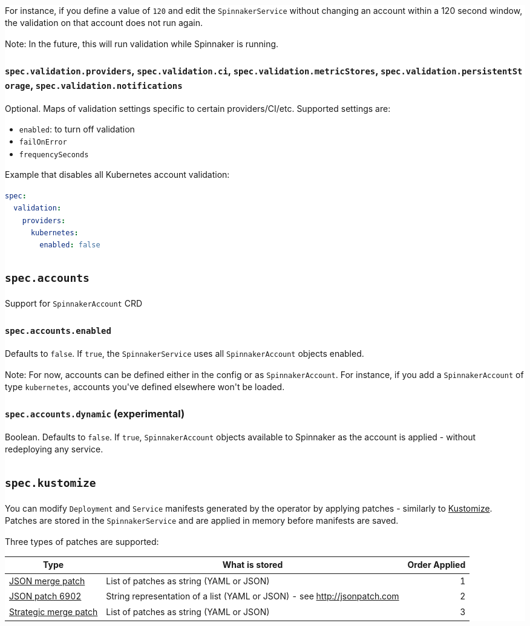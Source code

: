 For instance, if you define a value of `120` and edit the `SpinnakerService` without changing an account within a 120 second window,
the validation on that account does not run again.

Note: In the future, this will run validation while Spinnaker is running.

### `spec.validation.providers`, `spec.validation.ci`, `spec.validation.metricStores`, `spec.validation.persistentStorage`, `spec.validation.notifications`
Optional. Maps of validation settings specific to certain providers/CI/etc. Supported settings are:
- `enabled`: to turn off validation
- `failOnError`
- `frequencySeconds` 

Example that disables all Kubernetes account validation:
```yaml
spec:
  validation:
    providers:
      kubernetes:
        enabled: false
``` 

## `spec.accounts` 
Support for `SpinnakerAccount` CRD

### `spec.accounts.enabled`
Defaults to `false`. If `true`, the `SpinnakerService` uses all `SpinnakerAccount` objects enabled.

Note: For now, accounts can be defined either in the config or as `SpinnakerAccount`. For instance, if you add a `SpinnakerAccount` of type `kubernetes`, accounts you've defined elsewhere won't be loaded.

### `spec.accounts.dynamic` (experimental)
Boolean. Defaults to `false`. If `true`, `SpinnakerAccount` objects available to Spinnaker as the account is applied - without redeploying any service.

## `spec.kustomize`
You can modify `Deployment` and `Service` manifests generated by the operator by applying patches - similarly to
[Kustomize](https://github.com/kubernetes-sigs/kustomize/blob/master/docs/glossary.md#patch). Patches are stored in
the `SpinnakerService` and are applied in memory before manifests are saved.
 
Three types of patches are supported:

 | Type        | What is stored           | Order Applied  |
 | ------------- |-------------| -----:|
 | [JSON merge patch](https://tools.ietf.org/html/rfc7386) | List of patches as string (YAML or JSON) | 1 |
 | [JSON patch 6902](https://tools.ietf.org/html/rfc6902) | String representation of a list (YAML or JSON) - see http://jsonpatch.com | 2 |
 | [Strategic merge patch](https://kubernetes.io/docs/tasks/run-application/update-api-object-kubectl-patch/#notes-on-the-strategic-merge-patch) | List of patches as string (YAML or JSON) | 3 |
 